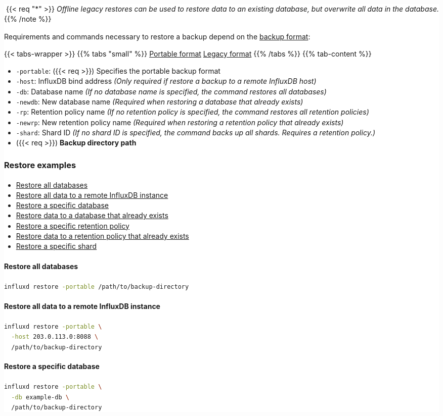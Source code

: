 <span id="note-offline-restore" style="display:inline-block;margin-top:-2rem;padding-top:2rem"></span>
{{< req "\*" >}} _Offline legacy restores can be used to restore data to an
existing database, but overwrite all data in the database._
{{% /note %}}

Requirements and commands necessary to restore a backup depend on the
[backup format](#backup-formats):

{{< tabs-wrapper >}}
{{% tabs "small" %}}
[Portable format](#)
[Legacy format](#)
{{% /tabs %}}
{{% tab-content %}}

- `-portable`: ({{< req >}}) Specifies the portable backup format
- `-host`: InfluxDB bind address _(Only required if restore a backup to a remote InfluxDB host)_
- `-db`: Database name _(If no database name is specified, the command restores all databases)_
- `-newdb`: New database name _(Required when restoring a database that already exists)_
- `-rp`: Retention policy name
  _(If no retention policy is specified, the command restores all retention policies)_
- `-newrp`: New retention policy name _(Required when restoring a retention policy that already exists)_
- `-shard`: Shard ID _(If no shard ID is specified, the command backs up all shards. Requires a retention policy.)_
- ({{< req >}}) **Backup directory path**

### Restore examples

- [Restore all databases](#restore-all-databases)
- [Restore all data to a remote InfluxDB instance](#restore-all-data-to-a-remote-influxdb-instance)
- [Restore a specific database](#restore-a-specific-database)
- [Restore data to a database that already exists](#restore-data-to-a-database-that-already-exists)
- [Restore a specific retention policy](#restore-a-specific-retention-policy)
- [Restore data to a retention policy that already exists](#restore-data-to-a-retention-policy-that-already-exists)
- [Restore a specific shard](#restore-a-specific-shard)

#### Restore all databases
```sh
influxd restore -portable /path/to/backup-directory
```

#### Restore all data to a remote InfluxDB instance
```sh
influxd restore -portable \
  -host 203.0.113.0:8088 \
  /path/to/backup-directory
```

#### Restore a specific database
```sh
influxd restore -portable \
  -db example-db \
  /path/to/backup-directory
```
